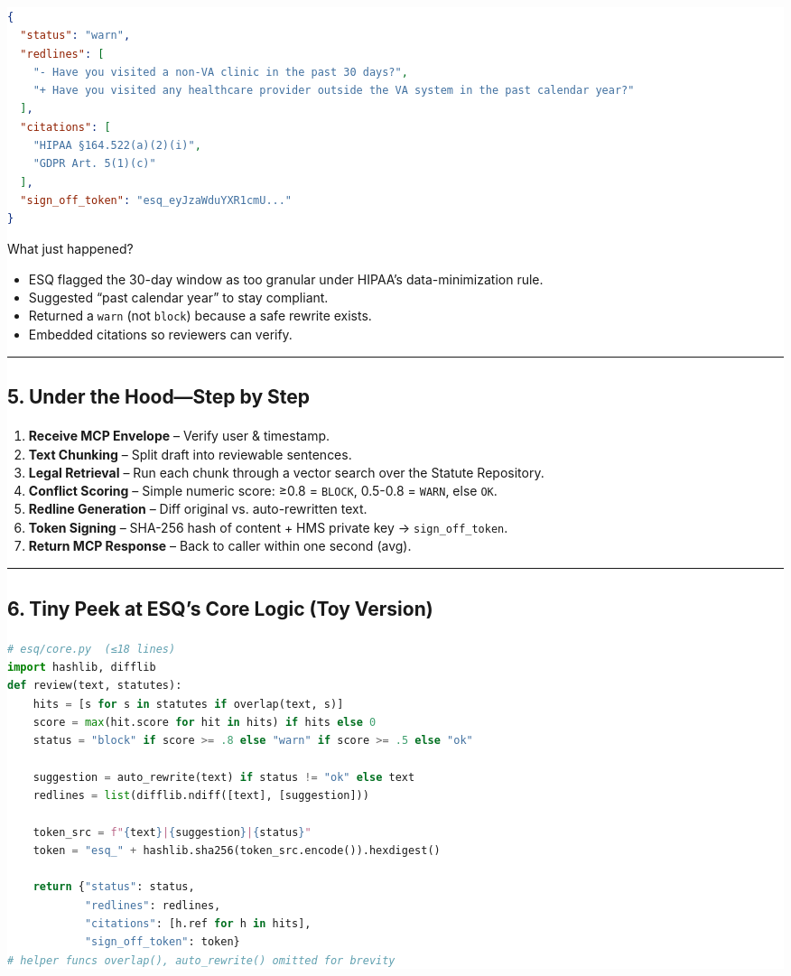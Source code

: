 ```json
{
  "status": "warn",
  "redlines": [
    "- Have you visited a non-VA clinic in the past 30 days?",
    "+ Have you visited any healthcare provider outside the VA system in the past calendar year?"
  ],
  "citations": [
    "HIPAA §164.522(a)(2)(i)",
    "GDPR Art. 5(1)(c)"
  ],
  "sign_off_token": "esq_eyJzaWduYXR1cmU..."
}
```

What just happened?

* ESQ flagged the 30-day window as too granular under HIPAA’s data-minimization rule.  
* Suggested “past calendar year” to stay compliant.  
* Returned a `warn` (not `block`) because a safe rewrite exists.  
* Embedded citations so reviewers can verify.

---

## 5. Under the Hood—Step by Step

1. **Receive MCP Envelope** – Verify user & timestamp.  
2. **Text Chunking** – Split draft into reviewable sentences.  
3. **Legal Retrieval** – Run each chunk through a vector search over the Statute Repository.  
4. **Conflict Scoring** – Simple numeric score: ≥0.8 = `BLOCK`, 0.5-0.8 = `WARN`, else `OK`.  
5. **Redline Generation** – Diff original vs. auto-rewritten text.  
6. **Token Signing** – SHA-256 hash of content + HMS private key → `sign_off_token`.  
7. **Return MCP Response** – Back to caller within one second (avg).

---

## 6. Tiny Peek at ESQ’s Core Logic (Toy Version)

```python
# esq/core.py  (≤18 lines)
import hashlib, difflib
def review(text, statutes):
    hits = [s for s in statutes if overlap(text, s)]
    score = max(hit.score for hit in hits) if hits else 0
    status = "block" if score >= .8 else "warn" if score >= .5 else "ok"

    suggestion = auto_rewrite(text) if status != "ok" else text
    redlines = list(difflib.ndiff([text], [suggestion]))

    token_src = f"{text}|{suggestion}|{status}"
    token = "esq_" + hashlib.sha256(token_src.encode()).hexdigest()

    return {"status": status,
            "redlines": redlines,
            "citations": [h.ref for h in hits],
            "sign_off_token": token}
# helper funcs overlap(), auto_rewrite() omitted for brevity
```
